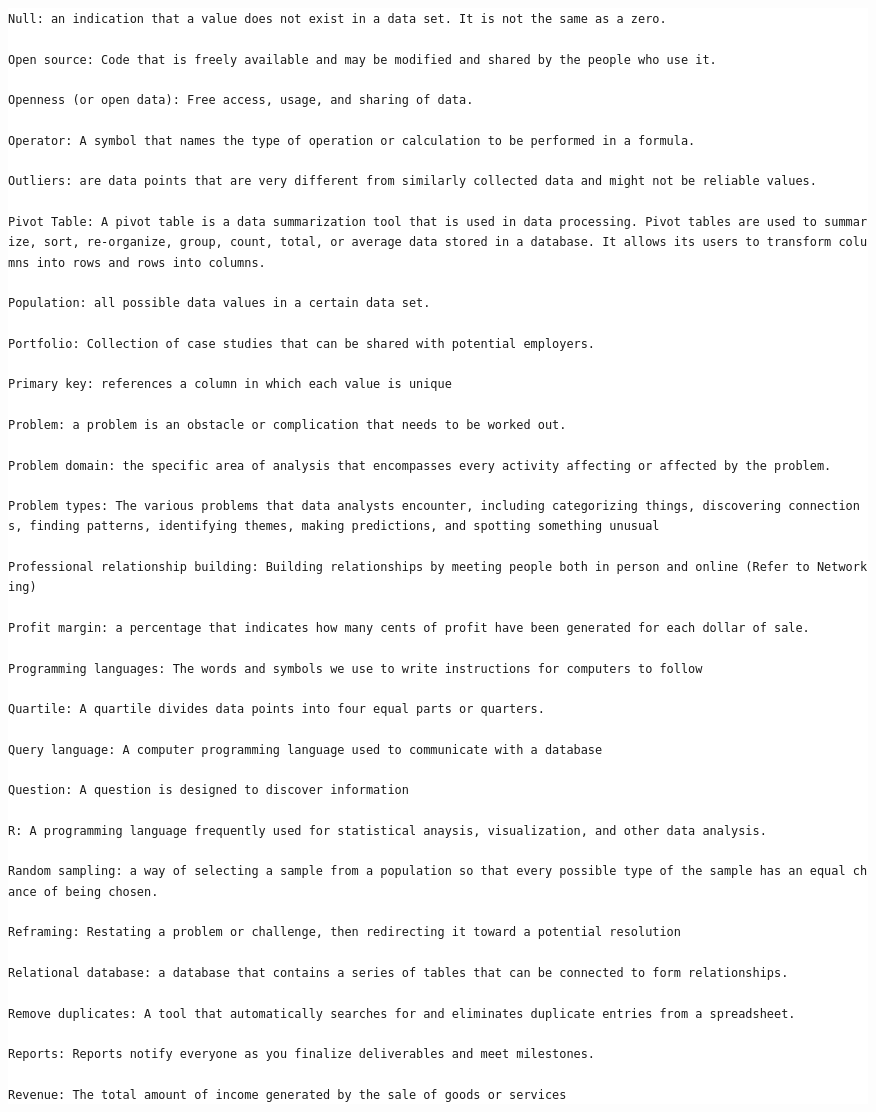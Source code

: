     Null: an indication that a value does not exist in a data set. It is not the same as a zero.
    
    Open source: Code that is freely available and may be modified and shared by the people who use it.
    
    Openness (or open data): Free access, usage, and sharing of data.
    
    Operator: A symbol that names the type of operation or calculation to be performed in a formula.
    
    Outliers: are data points that are very different from similarly collected data and might not be reliable values.
    
    Pivot Table: A pivot table is a data summarization tool that is used in data processing. Pivot tables are used to summarize, sort, re-organize, group, count, total, or average data stored in a database. It allows its users to transform columns into rows and rows into columns.
    
    Population: all possible data values in a certain data set.
    
    Portfolio: Collection of case studies that can be shared with potential employers.
    
    Primary key: references a column in which each value is unique
    
    Problem: a problem is an obstacle or complication that needs to be worked out.
    
    Problem domain: the specific area of analysis that encompasses every activity affecting or affected by the problem.
    
    Problem types: The various problems that data analysts encounter, including categorizing things, discovering connections, finding patterns, identifying themes, making predictions, and spotting something unusual
    
    Professional relationship building: Building relationships by meeting people both in person and online (Refer to Networking)
    
    Profit margin: a percentage that indicates how many cents of profit have been generated for each dollar of sale.
    
    Programming languages: The words and symbols we use to write instructions for computers to follow
    
    Quartile: A quartile divides data points into four equal parts or quarters.
    
    Query language: A computer programming language used to communicate with a database
    
    Question: A question is designed to discover information
    
    R: A programming language frequently used for statistical anaysis, visualization, and other data analysis.
    
    Random sampling: a way of selecting a sample from a population so that every possible type of the sample has an equal chance of being chosen.
    
    Reframing: Restating a problem or challenge, then redirecting it toward a potential resolution
    
    Relational database: a database that contains a series of tables that can be connected to form relationships.
    
    Remove duplicates: A tool that automatically searches for and eliminates duplicate entries from a spreadsheet.
    
    Reports: Reports notify everyone as you finalize deliverables and meet milestones.
    
    Revenue: The total amount of income generated by the sale of goods or services
    